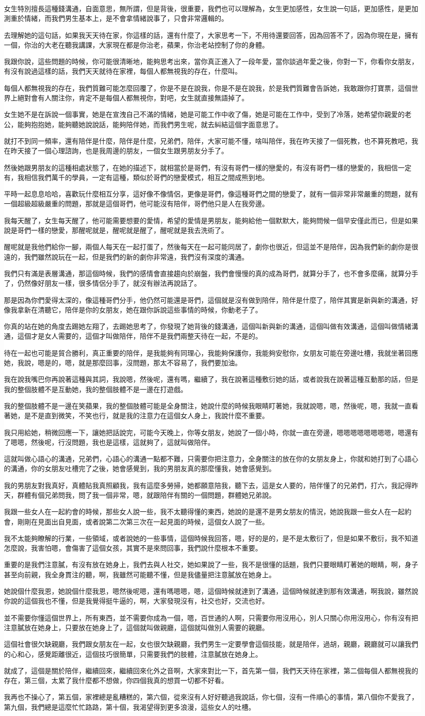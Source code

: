 女生特別擅長這種錢溝通，自面意思，無所謂，但是背後，很重要，我們也可以理解為，女生更加感性，女生說一句話，更加感性，是更加測重於情緒，而我們男生基本上，是不會拿情緒說事了，只會非常邏輯的。

去理解她的這句話，如果我天天待在家，你這樣的話，還有什麼了，大家思考一下，不用待還要回答，因為回答不了，因為你現在是，擁有一個，你治的大老在聽我講課，大家現在都是你治老，蘋果，你治老站控制了你的身體。

我跟你說，這些問題的時候，你可能很清晰地，能夠思考出來，當你真正進入了一段年愛，當你談過年愛之後，你對一下，你看你女朋友，有沒有說過這樣的話，我們天天就待在家裡，每個人都無視我的存在，什麼叫。

每個人都無視我的存在，我們質難可能怎麼回覆了，你是不是在說我，你是不是在說我，於是我們質難會告訴她，我敢跟你打寶票，這個世界上絕對會有人關注你，肯定不是每個人都無視你，對吧，女生就直接無語掉了。

女生她不是在訴說一個事實，她是在宣洩自己不滿的情緒，她是可能工作中收了傷，她是可能在工作中，受到了冷落，她希望你親愛的老公，能夠抱抱她，能夠聽她說說話，能夠陪伴她，而我們男生呢，就去糾結這個字面意思了。

就打不到同一頻率，還有陪伴是什麼，陪伴是什麼，兄弟們，陪伴，大家可能不懂，啥叫陪伴，我在昨天接了一個死教，也不算死教吧，我在昨天接了一個心理諮詢，也是我周邊的朋友，一個女生跟男朋友分手了。

然後她跟男朋友的這種相處狀態了，在她的描述下，就相當於是哥們，有沒有哥們一樣的戀愛的，有沒有哥們一樣的戀愛的，我相信一定有，我相信我們萬千的學員，一定有這種，類似於哥們的戀愛模式，相互之間成熊到地。

平時一起息息哈哈，喜歡玩什麼相互分享，這好像不像情侶，更像是哥們，像這種哥們之間的戀愛了，就有一個非常非常嚴重的問題，就有一個超級超級嚴重的問題，那就是這個哥們，他可能沒有陪伴，哥們他只是人在我旁邊。

我每天醒了，女生每天醒了，他可能需要想要的愛情，希望的愛情是男朋友，能夠給他一個默默大，能夠問候一個早安僅此而已，但是如果說是哥們一樣的戀愛，那醒呢就是，醒呢就是醒了，醒呢就是我去洗術了。

醒呢就是我他們給你一腳，兩個人每天在一起打蛋了，然後每天在一起可能同居了，劇你也很近，但這並不是陪伴，因為我們新的劇你是很遠的，我們雖然說玩在一起，但是我們的新的劇你非常遠，我們沒有深度的溝通。

我們只有滿是表層溝通，那這個時候，我們的感情會直接趨向於崩盤，我們會慢慢的真的成為哥們，就算分手了，也不會多麼痛，就算分手了，仍然像好朋友一樣，很多情侶分手了，就沒有辦法再說話了。

那是因為你們愛得太深的，像這種哥們分手，他仍然可能還是哥們，這個就是沒有做到陪伴，陪伴是什麼了，陪伴其實是新與新的溝通，好像我拿新在清聽它，陪伴是你的女朋友，她在跟你訴說這些事情的時候，你動老子了。

你真的站在她的角度去踢她左翔了，去踢她思考了，你發現了她背後的錢溝通，這個叫新與新的溝通，這個叫做有效溝通，這個叫做情緒溝通，這個才是女人需要的，這個才叫做陪伴，陪伴不是我們兩整天待在一起，不是的。

待在一起也可能是貿合勝利，真正重要的陪伴，是我能夠有同理心，我能夠保護你，我能夠安慰你，女朋友可能在旁邊吐槽，我就坐著回應她，我說，嗯是的，嗯，就是那麼回事，沒問題，那太不容易了，我們要加油。

我在說我嘴巴你再說著這種與其詞，我說嗯，然後呢，還有嗎，繼續了，我在說著這種敷衍她的話，或者說我在說著這種互動那的話，但是我的整個肢體不是互動她，我的整個肢體不是一邊在打遊戲。

我的整個肢體不是一邊在笑蘋果，我的整個肢體可能是全身關注，她說什麼的時候我眼睛盯著她，我就說嗯，嗯，然後呢，嗯，我就一直看著她，是不是直到微笑，不笑也行，就是我的注意力在這個女人身上，我說什麼不重要。

我只用給她，稍微回應一下，讓她把話說完，可能今天晚上，你等女朋友，她說了一個小時，你就一直在旁邊，嗯嗯嗯嗯嗯嗯嗯嗯，嗯還有了嗯嗯，然後呢，行沒問題，我也是這樣，這就夠了，這就叫做陪伴。

這就叫做心語心的溝通，兄弟們，心語心的溝通一點都不難，只需要你把注意力，全身關注的放在你的女朋友身上，你就和她打到了心語心的溝通，你的女朋友吐槽完了之後，她會感覺到，我的男朋友真的那麼懂我，她會感覺到。

我的男朋友對我真好，真體貼我真照顧我，我有這麼多勞掃，她都願意陪我，聽下去，這是女人要的，陪伴懂了的兄弟們，打六，我記得昨天，群體有個兄弟問我，問了我一個非常，嗯，就跟陪伴有關的一個問題，群體她兄弟說。

我跟一些女人在一起約會的時候，那些女人說一些，我不太聽得懂的東西，她說的是還不是男女朋友的情況，她說我跟一些女人在一起約會，剛剛在見面出自見面，或者說第二次第三次在一起見面的時候，這個女人說了一些。

我不太能夠瞭解的行業，一些領域，或者說她的一些事情，這個時候我回答，嗯，好的是的，是不是太敷衍了，但是如果不敷衍，我不知道怎麼說，我害怕嗯，會傷害了這個女孩，其實不是來問回事，我們說什麼根本不重要。

重要的是我們注意膩，有沒有放在她身上，我們去與人社交，她如果說了一些，我不是很懂的話題，我們只要眼睛盯著她的眼睛，啊，身子甚至向前親，我全身貫注的聽，啊，我雖然可能聽不懂，但是我儘量把注意膩放在她身上。

她說個什麼我恩，她說個什麼我恩，嗯然後呢嗯，還有嗎嗯嗯，嗯，這個時候就達到了溝通，這個時候就達到那有效溝通，啊我說，雖然說你說的這個我也不懂，但是我覺得挺牛逼的，啊，大家發現沒有，社交也好，交流也好。

並不需要你懂這個世界上，所有東西，並不需要你成為一個，嗯，百世通的人啊，只需要你用沒用心，別人只關心你用沒用心，你有沒有把注意膩放在她身上，只要放在她身上了，這個就叫做親廳，這個就叫做別人需要的親廳。

這個社會很欠缺親廳，我們跟女朋友在一起，女也很欠缺親廳，我們男生一定要學會這個技能，就是陪伴，過胡，親廳，親廳就可以讓我們的心和心，感覺距離很近，這個技巧很簡單，只需要我們的肢體，注意膩放在她身上。

就成了，這個是關於陪伴，繼續回來，繼續回來化外之音啊，大家來對比一下，首先第一個，我們天天待在家裡，第二個每個人都無視我的存在，第三個，太累了我什麼都不想做，你四個我真的想買一切都不好看。

我再也不操心了，第五個，家裡總是亂糟糕的，第六個，從來沒有人好好聽過我說話，你七個，沒有一件順心的事情，第八個你不愛我了，第九個，我們總是這麼忙忙路路，第十個，我渴望得到更多浪漫，這些女人的吐槽。
